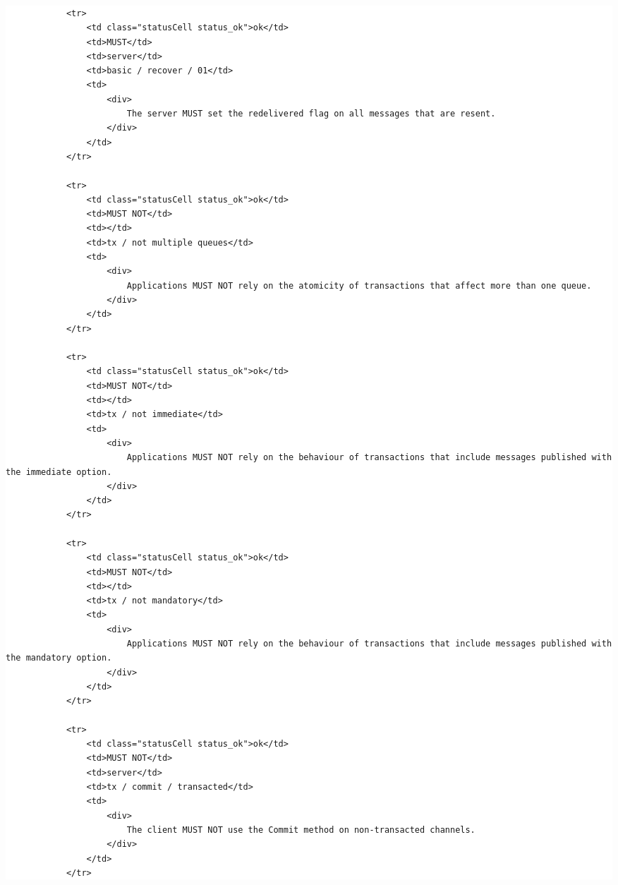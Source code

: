                 <tr>
                    <td class="statusCell status_ok">ok</td>
                    <td>MUST</td>
                    <td>server</td>
                    <td>basic / recover / 01</td>
                    <td>
                        <div>
                            The server MUST set the redelivered flag on all messages that are resent.
                        </div>
                    </td>
                </tr>

                <tr>
                    <td class="statusCell status_ok">ok</td>
                    <td>MUST NOT</td>
                    <td></td>
                    <td>tx / not multiple queues</td>
                    <td>
                        <div>
                            Applications MUST NOT rely on the atomicity of transactions that affect more than one queue.
                        </div>
                    </td>
                </tr>

                <tr>
                    <td class="statusCell status_ok">ok</td>
                    <td>MUST NOT</td>
                    <td></td>
                    <td>tx / not immediate</td>
                    <td>
                        <div>
                            Applications MUST NOT rely on the behaviour of transactions that include messages published with the immediate option.
                        </div>
                    </td>
                </tr>

                <tr>
                    <td class="statusCell status_ok">ok</td>
                    <td>MUST NOT</td>
                    <td></td>
                    <td>tx / not mandatory</td>
                    <td>
                        <div>
                            Applications MUST NOT rely on the behaviour of transactions that include messages published with the mandatory option.
                        </div>
                    </td>
                </tr>

                <tr>
                    <td class="statusCell status_ok">ok</td>
                    <td>MUST NOT</td>
                    <td>server</td>
                    <td>tx / commit / transacted</td>
                    <td>
                        <div>
                            The client MUST NOT use the Commit method on non-transacted channels.
                        </div>
                    </td>
                </tr>
